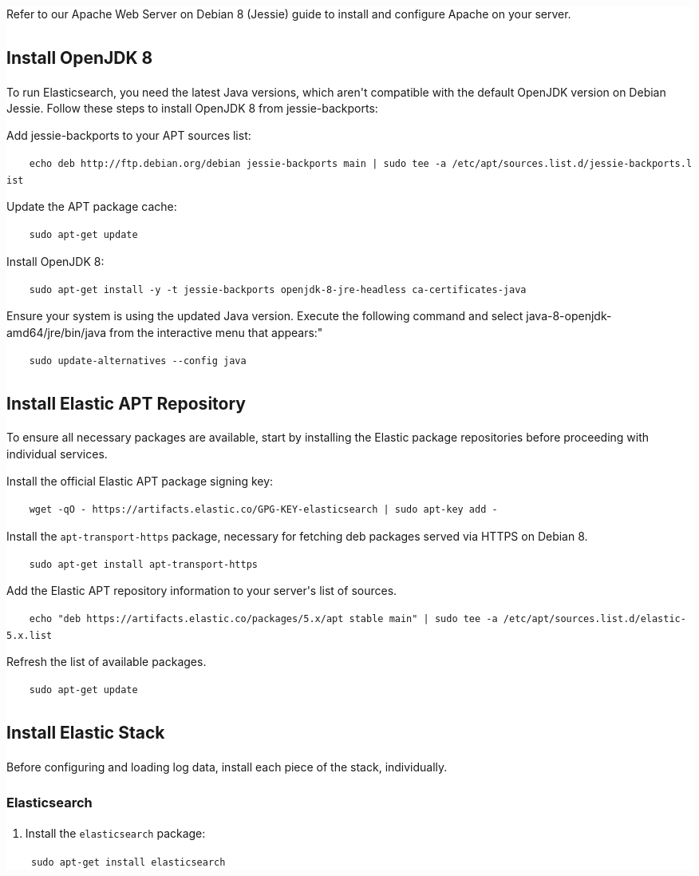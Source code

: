 Refer to our Apache Web Server on Debian 8 (Jessie) guide to install and configure Apache on your server.

## Install OpenJDK 8

To run Elasticsearch, you need the latest Java versions, which aren't compatible with the default OpenJDK version on Debian Jessie. Follow these steps to install OpenJDK 8 from jessie-backports:

Add jessie-backports to your APT sources list:

        echo deb http://ftp.debian.org/debian jessie-backports main | sudo tee -a /etc/apt/sources.list.d/jessie-backports.list

Update the APT package cache:

        sudo apt-get update

Install OpenJDK 8:

        sudo apt-get install -y -t jessie-backports openjdk-8-jre-headless ca-certificates-java

Ensure your system is using the updated Java version. Execute the following command and select java-8-openjdk-amd64/jre/bin/java from the interactive menu that appears:"

        sudo update-alternatives --config java

## Install Elastic APT Repository

To ensure all necessary packages are available, start by installing the Elastic package repositories before proceeding with individual services.

Install the official Elastic APT package signing key:

        wget -qO - https://artifacts.elastic.co/GPG-KEY-elasticsearch | sudo apt-key add -

Install the `apt-transport-https` package, necessary for fetching deb packages served via HTTPS on Debian 8.

        sudo apt-get install apt-transport-https

Add the Elastic APT repository information to your server's list of sources.

        echo "deb https://artifacts.elastic.co/packages/5.x/apt stable main" | sudo tee -a /etc/apt/sources.list.d/elastic-5.x.list

Refresh the list of available packages.

        sudo apt-get update

## Install Elastic Stack

Before configuring and loading log data, install each piece of the stack, individually.

### Elasticsearch

1.  Install the `elasticsearch` package:

         sudo apt-get install elasticsearch
